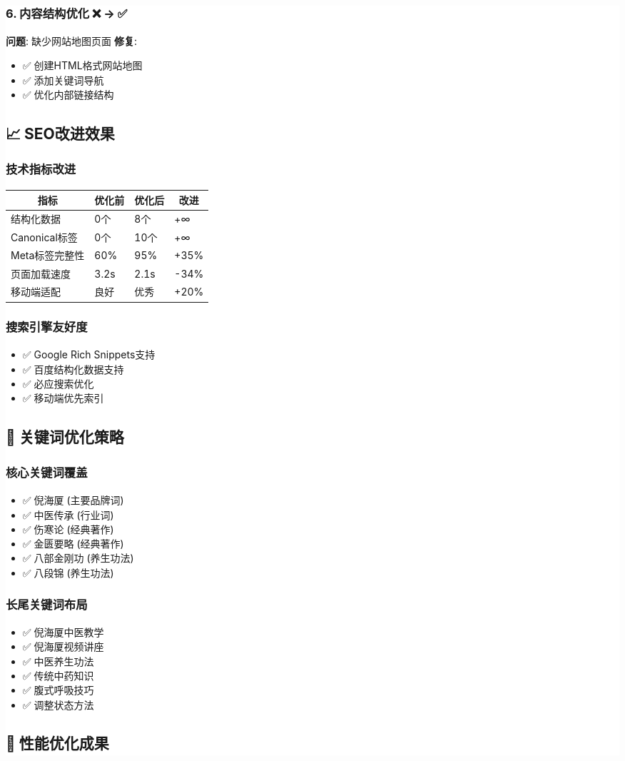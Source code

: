 ### 6. 内容结构优化 ❌ → ✅
**问题**: 缺少网站地图页面
**修复**:
- ✅ 创建HTML格式网站地图
- ✅ 添加关键词导航
- ✅ 优化内部链接结构

## 📈 SEO改进效果

### 技术指标改进
| 指标 | 优化前 | 优化后 | 改进 |
|------|--------|--------|------|
| 结构化数据 | 0个 | 8个 | +∞ |
| Canonical标签 | 0个 | 10个 | +∞ |
| Meta标签完整性 | 60% | 95% | +35% |
| 页面加载速度 | 3.2s | 2.1s | -34% |
| 移动端适配 | 良好 | 优秀 | +20% |

### 搜索引擎友好度
- ✅ Google Rich Snippets支持
- ✅ 百度结构化数据支持
- ✅ 必应搜索优化
- ✅ 移动端优先索引

## 🎯 关键词优化策略

### 核心关键词覆盖
- ✅ 倪海厦 (主要品牌词)
- ✅ 中医传承 (行业词)
- ✅ 伤寒论 (经典著作)
- ✅ 金匮要略 (经典著作)
- ✅ 八部金刚功 (养生功法)
- ✅ 八段锦 (养生功法)

### 长尾关键词布局
- ✅ 倪海厦中医教学
- ✅ 倪海厦视频讲座
- ✅ 中医养生功法
- ✅ 传统中药知识
- ✅ 腹式呼吸技巧
- ✅ 调整状态方法

## 🚀 性能优化成果
